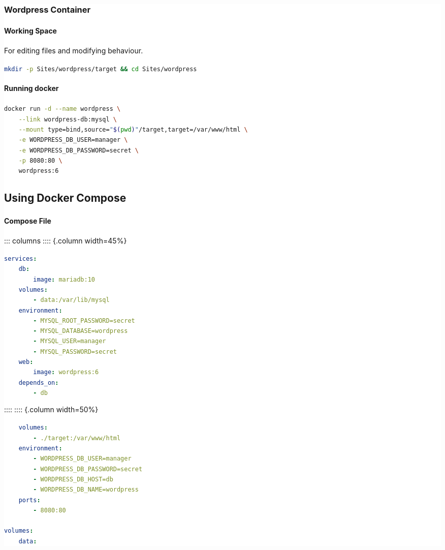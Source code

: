 ### Wordpress Container

#### Working Space

For editing files and modifying behaviour.

```bash
mkdir -p Sites/wordpress/target && cd Sites/wordpress
```

#### Running docker

```bash
docker run -d --name wordpress \
    --link wordpress-db:mysql \
    --mount type=bind,source="$(pwd)"/target,target=/var/www/html \
    -e WORDPRESS_DB_USER=manager \
    -e WORDPRESS_DB_PASSWORD=secret \
    -p 8080:80 \
    wordpress:6
```

## Using Docker Compose

#### Compose File

::: columns
:::: {.column width=45%}

```yaml
services:
    db:
        image: mariadb:10
	volumes:
	    - data:/var/lib/mysql
	environment:
	    - MYSQL_ROOT_PASSWORD=secret
	    - MYSQL_DATABASE=wordpress
	    - MYSQL_USER=manager
	    - MYSQL_PASSWORD=secret
    web:
        image: wordpress:6
	depends_on:
	    - db
```

::::
:::: {.column width=50%}

```yaml
	volumes:
	    - ./target:/var/www/html
	environment:
	    - WORDPRESS_DB_USER=manager
	    - WORDPRESS_DB_PASSWORD=secret
	    - WORDPRESS_DB_HOST=db
	    - WORDPRESS_DB_NAME=wordpress
	ports:
	    - 8080:80

volumes:
    data:
```
